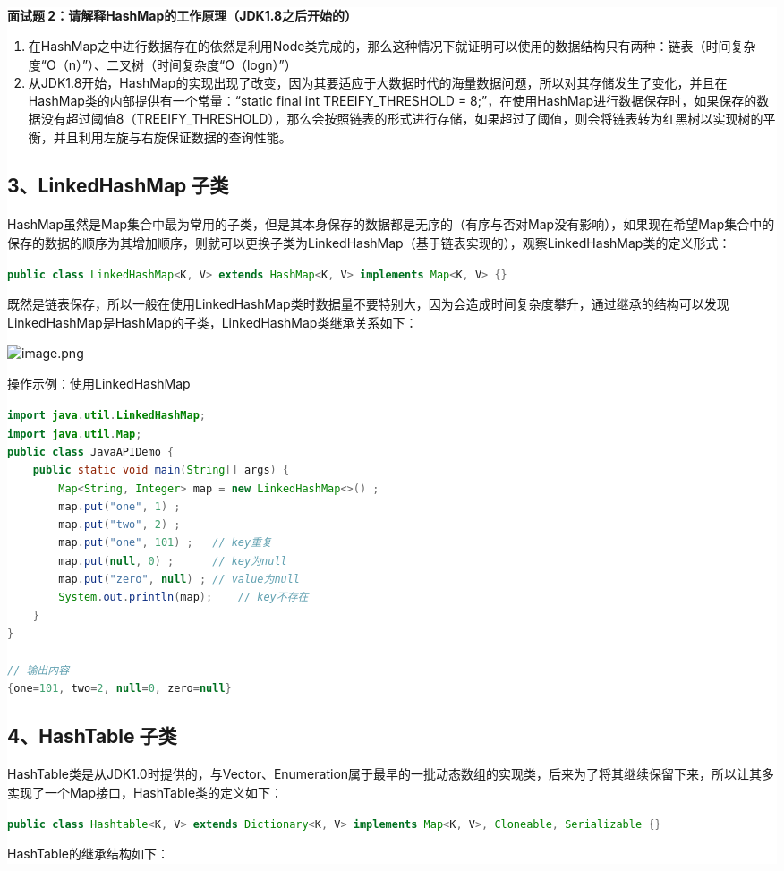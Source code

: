 **面试题 2：请解释HashMap的工作原理（JDK1.8之后开始的）**

1. 在HashMap之中进行数据存在的依然是利用Node类完成的，那么这种情况下就证明可以使用的数据结构只有两种：链表（时间复杂度“O（n）”）、二叉树（时间复杂度“O（logn）”）
2. 从JDK1.8开始，HashMap的实现出现了改变，因为其要适应于大数据时代的海量数据问题，所以对其存储发生了变化，并且在HashMap类的内部提供有一个常量：“static final int TREEIFY_THRESHOLD = 8;”，在使用HashMap进行数据保存时，如果保存的数据没有超过阈值8（TREEIFY_THRESHOLD），那么会按照链表的形式进行存储，如果超过了阈值，则会将链表转为红黑树以实现树的平衡，并且利用左旋与右旋保证数据的查询性能。



## 3、LinkedHashMap 子类

HashMap虽然是Map集合中最为常用的子类，但是其本身保存的数据都是无序的（有序与否对Map没有影响），如果现在希望Map集合中的保存的数据的顺序为其增加顺序，则就可以更换子类为LinkedHashMap（基于链表实现的），观察LinkedHashMap类的定义形式：

```java
public class LinkedHashMap<K, V> extends HashMap<K, V> implements Map<K, V> {}
```

既然是链表保存，所以一般在使用LinkedHashMap类时数据量不要特别大，因为会造成时间复杂度攀升，通过继承的结构可以发现LinkedHashMap是HashMap的子类，LinkedHashMap类继承关系如下：

![image.png](https://ucc.alicdn.com/pic/developer-ecology/ca014847b22d499da92832a6917e3f3f.png)

操作示例：使用LinkedHashMap

```java
import java.util.LinkedHashMap;
import java.util.Map;
public class JavaAPIDemo {
    public static void main(String[] args) {
        Map<String, Integer> map = new LinkedHashMap<>() ;
        map.put("one", 1) ;
        map.put("two", 2) ;
        map.put("one", 101) ;	// key重复
        map.put(null, 0) ;		// key为null
        map.put("zero", null) ; // value为null
        System.out.println(map);	// key不存在
    }
}

// 输出内容
{one=101, two=2, null=0, zero=null}
```



## 4、HashTable 子类

HashTable类是从JDK1.0时提供的，与Vector、Enumeration属于最早的一批动态数组的实现类，后来为了将其继续保留下来，所以让其多实现了一个Map接口，HashTable类的定义如下：

```java
public class Hashtable<K, V> extends Dictionary<K, V> implements Map<K, V>, Cloneable, Serializable {}
```

HashTable的继承结构如下：

